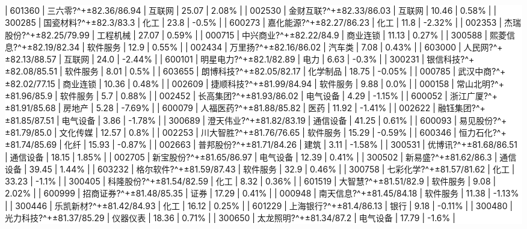 | 601360 |  三六零?^+±82.36/86.94   |    互联网    |   25.07   | 2.08%  |
| 002530 | 金财互联?^+±82.33/86.03  |    互联网    |   10.46   | 0.58%  |
| 300285 |  国瓷材料?^+±82.3/83.3   |     化工     |    23.8   | -0.5%  |
| 600273 | 嘉化能源?^+±82.27/86.23  |     化工     |    11.8   | -2.32% |
| 002353 | 杰瑞股份?^+±82.25/79.99  |   工程机械   |   27.07   | 0.59%  |
| 000715 |  中兴商业?^+±82.22/84.9  |   商业连锁   |   11.13   | 0.27%  |
| 300588 | 熙菱信息?^+±82.19/82.34  |   软件服务   |    12.9   | 0.55%  |
| 002434 |  万里扬?^+±82.16/86.02   |    汽车类    |    7.08   | 0.43%  |
| 603000 |  人民网?^+±82.13/88.57   |    互联网    |    24.0   | -2.44% |
| 600101 |  明星电力?^+±82.1/82.89  |     电力     |    6.63   | -0.3%  |
| 300231 | 银信科技?^+±82.08/85.51  |   软件服务   |    8.01   |  0.5%  |
| 603655 | 朗博科技?^+±82.05/82.17  |   化学制品   |   18.75   | -0.05% |
| 000785 | 武汉中商?^+±82.02/77.15  |   商业连锁   |   10.36   | 0.48%  |
| 002609 | 捷顺科技?^+±81.99/84.94  |   软件服务   |    9.88   |  0.0%  |
| 000158 |  常山北明?^+±81.96/85.9  |   软件服务   |    5.7    | 0.88%  |
| 002452 | 长高集团?^+±81.93/86.02  |   电气设备   |    4.29   | -1.15% |
| 600052 | 浙江广厦?^+±81.91/85.68  |    房地产    |    5.28   | -7.69% |
| 600079 | 人福医药?^+±81.88/85.82  |     医药     |   11.92   | -1.41% |
| 002622 | 融钰集团?^+±81.85/87.51  |   电气设备   |    3.86   | -1.78% |
| 300689 | 澄天伟业?^+±81.82/83.19  |   通信设备   |   41.25   | 0.61%  |
| 600093 |  易见股份?^+±81.79/85.0  |   文化传媒   |   12.57   |  0.8%  |
| 002253 | 川大智胜?^+±81.76/76.65  |   软件服务   |   15.29   | -0.59% |
| 600346 | 恒力石化?^+±81.74/85.69  |     化纤     |   15.93   | -0.87% |
| 002663 | 普邦股份?^+±81.71/84.26  |     建筑     |    3.11   | -1.58% |
| 300531 |  优博讯?^+±81.68/86.51   |   通信设备   |   18.15   | 1.85%  |
| 002705 | 新宝股份?^+±81.65/86.97  |   电气设备   |   12.39   | 0.41%  |
| 300502 |   新易盛?^+±81.62/86.3   |   通信设备   |   39.45   | 1.44%  |
| 603232 | 格尔软件?^+±81.59/87.43  |   软件服务   |    32.9   | 0.46%  |
| 300758 | 七彩化学?^+±81.57/81.62  |     化工     |   33.23   | -1.1%  |
| 300405 | 科隆股份?^+±81.54/82.59  |     化工     |    8.32   | 0.36%  |
| 601519 |   大智慧?^+±81.51/82.9   |   软件服务   |    9.08   | 2.02%  |
| 600999 | 招商证券?^+±81.48/85.35  |     证券     |   17.29   | 0.41%  |
| 000948 | 南天信息?^+±81.45/84.18  |   软件服务   |   11.38   | -1.13% |
| 300446 | 乐凯新材?^+±81.42/84.93  |     化工     |   16.12   | 0.25%  |
| 601229 |  上海银行?^+±81.4/86.13  |     银行     |    9.18   | -0.11% |
| 300480 | 光力科技?^+±81.37/85.29  |   仪器仪表   |   18.36   | 0.71%  |
| 300650 |  太龙照明?^+±81.34/87.2  |   电气设备   |   17.79   | -1.6%  |